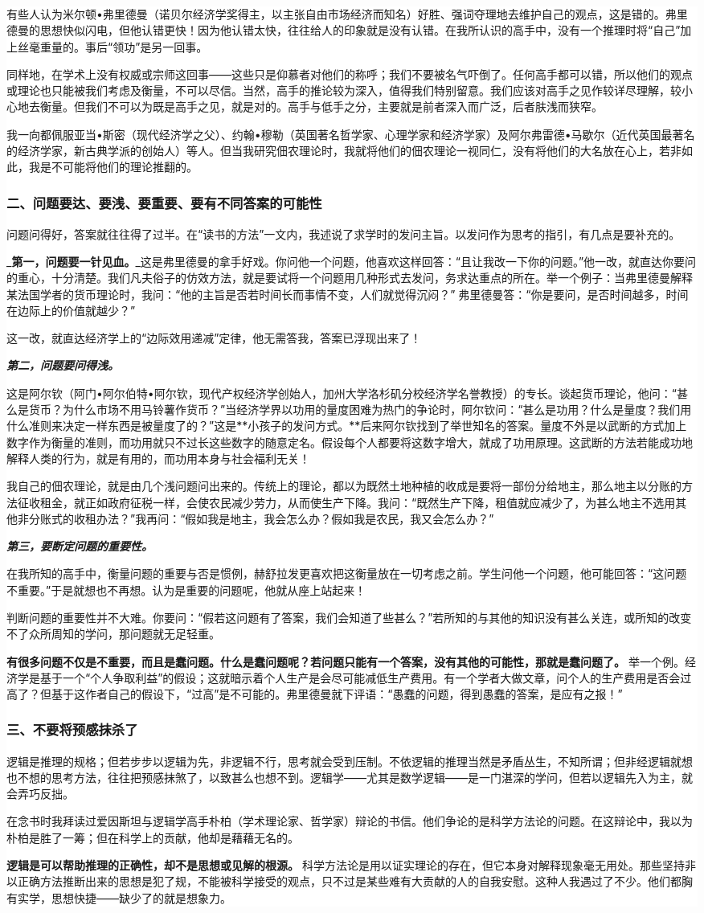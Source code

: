 有些人认为米尔顿•弗里德曼（诺贝尔经济学奖得主，以主张自由巿场经济而知名）好胜、强词夺理地去维护自己的观点，这是错的。弗里德曼的思想快似闪电，但他认错更快！因为他认错太快，往往给人的印象就是没有认错。在我所认识的高手中，没有一个推理时将“自己”加上丝毫重量的。事后“领功”是另一回事。

同样地，在学术上没有权威或宗师这回事——这些只是仰慕者对他们的称呼；我们不要被名气吓倒了。任何高手都可以错，所以他们的观点或理论也只能被我们考虑及衡量，不可以尽信。当然，高手的推论较为深入，值得我们特别留意。我们应该对高手之见作较详尽理解，较小心地去衡量。但我们不可以为既是高手之见，就是对的。高手与低手之分，主要就是前者深入而广泛，后者肤浅而狭窄。

  

我一向都佩服亚当•斯密（现代经济学之父）、约翰•穆勒（英国著名哲学家、心理学家和经济学家）及阿尔弗雷德•马歇尔（近代英国最著名的经济学家，新古典学派的创始人）等人。但当我研究佃农理论时，我就将他们的佃农理论一视同仁，没有将他们的大名放在心上，若非如此，我是不可能将他们的理论推翻的。

### 二、问题要达、要浅、要重要、要有不同答案的可能性



问题问得好，答案就往往得了过半。在“读书的方法”一文内，我述说了求学时的发问主旨。以发问作为思考的指引，有几点是要补充的。

_**第一，问题要一针见血。**_这是弗里德曼的拿手好戏。你问他一个问题，他喜欢这样回答：“且让我改一下你的问题。”他一改，就直达你要问的重心，十分清楚。我们凡夫俗子的仿效方法，就是要试将一个问题用几种形式去发问，务求达重点的所在。举一个例子：当弗里德曼解释某法国学者的货币理论时，我问：“他的主旨是否若时间长而事情不变，人们就觉得沉闷？”
弗里德曼答：“你是要问，是否时间越多，时间在边际上的价值就越少？”

  

这一改，就直达经济学上的“边际效用递减”定律，他无需答我，答案已浮现出来了！

  

_**第二，问题要问得浅。**_

这是阿尔钦（阿门•阿尔伯特•阿尔钦，现代产权经济学创始人，加州大学洛杉矶分校经济学名誉教授）的专长。谈起货币理论，他问：“甚么是货币？为什么市场不用马铃薯作货币？”当经济学界以功用的量度困难为热门的争论时，阿尔钦问：“甚么是功用？什么是量度？我们用什么准则来决定一样东西是被量度了的？”这是**小孩子的发问方式。**后来阿尔钦找到了举世知名的答案。量度不外是以武断的方式加上数字作为衡量的准则，而功用就只不过长这些数字的随意定名。假设每个人都要将这数字增大，就成了功用原理。这武断的方法若能成功地解释人类的行为，就是有用的，而功用本身与社会福利无关！

  
我自己的佃农理论，就是由几个浅问题问出来的。传统上的理论，都以为既然土地种植的收成是要将一部份分给地主，那么地主以分账的方法征收租金，就正如政府征税一样，会使农民减少劳力，从而使生产下降。我问：“既然生产下降，租值就应减少了，为甚么地主不选用其他非分账式的收租办法？”我再问：“假如我是地主，我会怎么办？假如我是农民，我又会怎么办？”

  

_**第三，要断定问题的重要性。**_


在我所知的高手中，衡量问题的重要与否是惯例，赫舒拉发更喜欢把这衡量放在一切考虑之前。学生问他一个问题，他可能回答：“这问题不重要。”于是就想也不再想。认为是重要的问题呢，他就从座上站起来！

判断问题的重要性并不大难。你要问：“假若这问题有了答案，我们会知道了些甚么？”若所知的与其他的知识没有甚么关连，或所知的改变不了众所周知的学问，那问题就无足轻重。

**有很多问题不仅是不重要，而且是蠢问题。什么是蠢问题呢？若问题只能有一个答案，没有其他的可能性，那就是蠢问题了。** 举一个例。经济学是基于一个“个人争取利益”的假设；这就暗示着个人生产是会尽可能减低生产费用。有一个学者大做文章，问个人的生产费用是否会过高了？但基于这作者自己的假设下，“过高”是不可能的。弗里德曼就下评语：“愚蠢的问题，得到愚蠢的答案，是应有之报！”

  
### 三、不要将预感抹杀了

 
逻辑是推理的规格；但若步步以逻辑为先，非逻辑不行，思考就会受到压制。不依逻辑的推理当然是矛盾丛生，不知所谓；但非经逻辑就想也不想的思考方法，往往把预感抹煞了，以致甚么也想不到。逻辑学——尤其是数学逻辑——是一门湛深的学问，但若以逻辑先入为主，就会弄巧反拙。

在念书时我拜读过爱因斯坦与逻辑学高手朴柏（学术理论家、哲学家）辩论的书信。他们争论的是科学方法论的问题。在这辩论中，我以为朴柏是胜了一筹；但在科学上的贡献，他却是藉藉无名的。

  

**逻辑是可以帮助推理的正确性，却不是思想或见解的根源。** 
科学方法论是用以证实理论的存在，但它本身对解释现象毫无用处。那些坚持非以正确方法推断出来的思想是犯了规，不能被科学接受的观点，只不过是某些难有大贡献的人的自我安慰。这种人我遇过了不少。他们都胸有实学，思想快捷——缺少了的就是想象力。

  